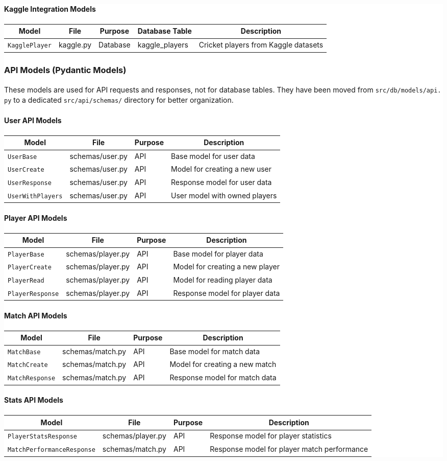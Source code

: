 #### Kaggle Integration Models

| Model | File | Purpose | Database Table | Description |
|-------|------|---------|---------------|-------------|
| `KagglePlayer` | kaggle.py | Database | kaggle_players | Cricket players from Kaggle datasets |


### API Models (Pydantic Models)

These models are used for API requests and responses, not for database tables. They have been moved from `src/db/models/api.py` to a dedicated `src/api/schemas/` directory for better organization.

#### User API Models

| Model | File | Purpose | Description |
|-------|------|---------|-------------|
| `UserBase` | schemas/user.py | API | Base model for user data |
| `UserCreate` | schemas/user.py | API | Model for creating a new user |
| `UserResponse` | schemas/user.py | API | Response model for user data |
| `UserWithPlayers` | schemas/user.py | API | User model with owned players |

#### Player API Models

| Model | File | Purpose | Description |
|-------|------|---------|-------------|
| `PlayerBase` | schemas/player.py | API | Base model for player data |
| `PlayerCreate` | schemas/player.py | API | Model for creating a new player |
| `PlayerRead` | schemas/player.py | API | Model for reading player data |
| `PlayerResponse` | schemas/player.py | API | Response model for player data |

#### Match API Models

| Model | File | Purpose | Description |
|-------|------|---------|-------------|
| `MatchBase` | schemas/match.py | API | Base model for match data |
| `MatchCreate` | schemas/match.py | API | Model for creating a new match |
| `MatchResponse` | schemas/match.py | API | Response model for match data |

#### Stats API Models

| Model | File | Purpose | Description |
|-------|------|---------|-------------|
| `PlayerStatsResponse` | schemas/player.py | API | Response model for player statistics |
| `MatchPerformanceResponse` | schemas/match.py | API | Response model for player match performance |
